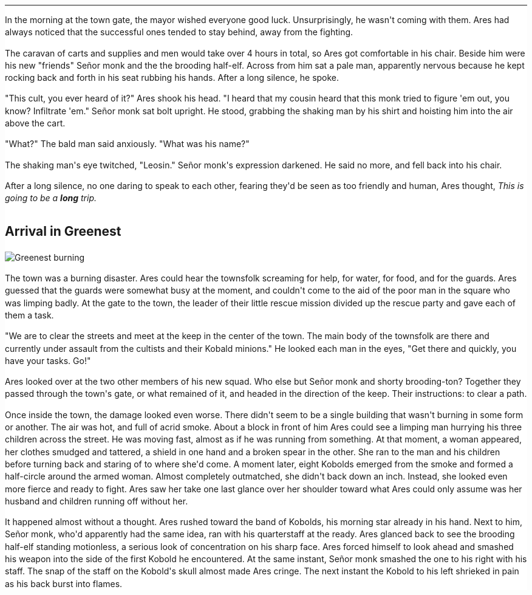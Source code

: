 ------------

In the morning at the town gate, the mayor wished everyone good luck. Unsurprisingly, he wasn't coming with them. Ares had always noticed that the successful ones tended to stay behind, away from the fighting.

The caravan of carts and supplies and men would take over 4 hours in total, so Ares got comfortable in his chair. Beside him were his new "friends" Se&ntilde;or monk and the the brooding half-elf. Across from him sat a pale man, apparently nervous because he kept rocking back and forth in his seat rubbing his hands. After a long silence, he spoke. 

"This cult, you ever heard of it?" Ares shook his head. "I heard that my cousin heard that this monk tried to figure 'em out, you know? Infiltrate 'em." Se&ntilde;or monk sat bolt upright. He stood, grabbing the shaking man by his shirt and hoisting him into the air above the cart. 

"What?" The bald man said anxiously. "What was his name?"

The shaking man's eye twitched, "Leosin." Se&ntilde;or monk's expression darkened. He said no more, and fell back into his chair.

After a long silence, no one daring to speak to each other, fearing they'd be seen as too friendly and human, Ares thought, *This is going to be a __long__ trip.*

## Arrival in Greenest

![Greenest burning](http://brianschrader.com/images/collections/adventures_in_dnd/greenest_burning.jpg)

The town was a burning disaster. Ares could hear the townsfolk screaming for help, for water, for food, and for the guards. Ares guessed that the guards were somewhat busy at the moment, and couldn't come to the aid of the poor man in the square who was limping badly. At the gate to the town, the leader of their little rescue mission divided up the rescue party and gave each of them a task.

"We are to clear the streets and meet at the keep in the center of the town. The main body of the townsfolk are there and currently under assault from the cultists and their Kobald minions." He looked each man in the eyes, "Get there and quickly, you have your tasks. Go!"

Ares looked over at the two other members of his new squad. Who else but Se&ntilde;or monk and shorty brooding-ton? Together they passed through the town's gate, or what remained of it, and headed in the direction of the keep. Their instructions: to clear a path.

Once inside the town, the damage looked even worse. There didn't seem to be a single building that wasn't burning in some form or another. The air was hot, and full of acrid smoke. About a block in front of him Ares could see a limping man hurrying his three children across the street. He was moving fast, almost as if he was running from something. At that moment, a woman appeared, her clothes smudged and tattered, a shield in one hand and a broken spear in the other. She ran to the man and his children before turning back and staring of to where she'd come. A moment later, eight Kobolds emerged from the smoke and formed a half-circle around the armed woman. Almost completely outmatched, she  didn't back down an inch. Instead, she looked even more fierce and ready to fight. Ares saw her take one last glance over her shoulder toward what Ares could only assume was her husband and children running off without her. 

It happened almost without a thought. Ares rushed toward the band of Kobolds, his morning star already in his hand. Next to him, Se&ntilde;or monk, who'd apparently had the same idea, ran with his quarterstaff at the ready. Ares glanced back to see the brooding half-elf standing motionless, a serious look of concentration on his sharp face. Ares forced himself to look ahead and smashed his weapon into the side of the first Kobold he encountered. At the same instant, Se&ntilde;or monk smashed the one to his right with his staff. The snap of the staff on the Kobold's skull almost made Ares cringe. The next instant the Kobold to his left shrieked in pain as his back burst into flames. 
